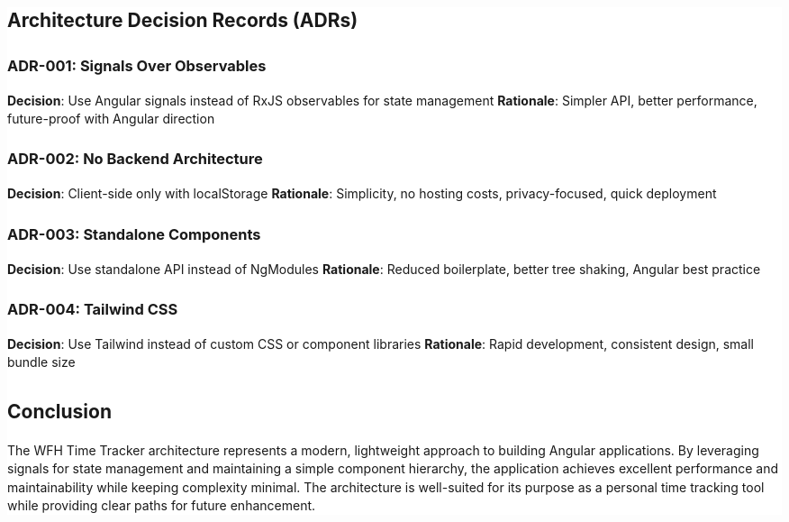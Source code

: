 ## Architecture Decision Records (ADRs)

### ADR-001: Signals Over Observables
**Decision**: Use Angular signals instead of RxJS observables for state management
**Rationale**: Simpler API, better performance, future-proof with Angular direction

### ADR-002: No Backend Architecture
**Decision**: Client-side only with localStorage
**Rationale**: Simplicity, no hosting costs, privacy-focused, quick deployment

### ADR-003: Standalone Components
**Decision**: Use standalone API instead of NgModules
**Rationale**: Reduced boilerplate, better tree shaking, Angular best practice

### ADR-004: Tailwind CSS
**Decision**: Use Tailwind instead of custom CSS or component libraries
**Rationale**: Rapid development, consistent design, small bundle size

## Conclusion

The WFH Time Tracker architecture represents a modern, lightweight approach to building Angular applications. By leveraging signals for state management and maintaining a simple component hierarchy, the application achieves excellent performance and maintainability while keeping complexity minimal. The architecture is well-suited for its purpose as a personal time tracking tool while providing clear paths for future enhancement.